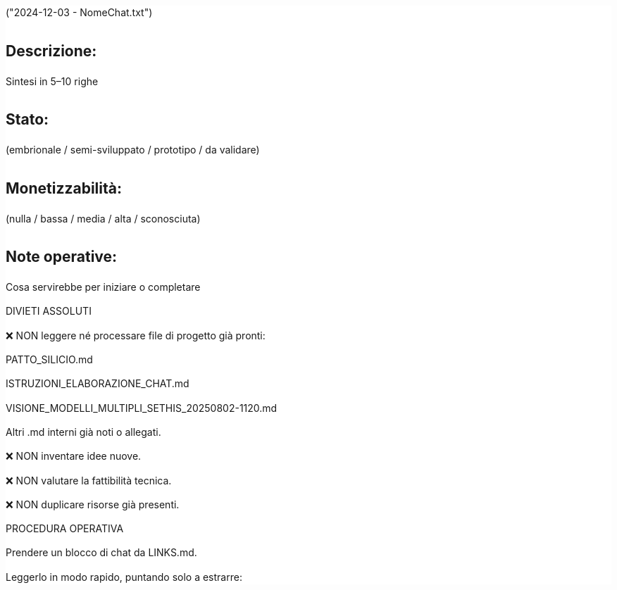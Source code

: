 ("2024-12-03 - NomeChat.txt")

## Descrizione:

Sintesi in 5–10 righe

## Stato:

(embrionale / semi-sviluppato / prototipo / da validare)

## Monetizzabilità:

(nulla / bassa / media / alta / sconosciuta)

## Note operative:

Cosa servirebbe per iniziare o completare



DIVIETI ASSOLUTI



❌ NON leggere né processare file di progetto già pronti:



PATTO_SILICIO.md



ISTRUZIONI_ELABORAZIONE_CHAT.md



VISIONE_MODELLI_MULTIPLI_SETHIS_20250802-1120.md



Altri .md interni già noti o allegati.



❌ NON inventare idee nuove.



❌ NON valutare la fattibilità tecnica.



❌ NON duplicare risorse già presenti.



PROCEDURA OPERATIVA



Prendere un blocco di chat da LINKS.md.



Leggerlo in modo rapido, puntando solo a estrarre:

